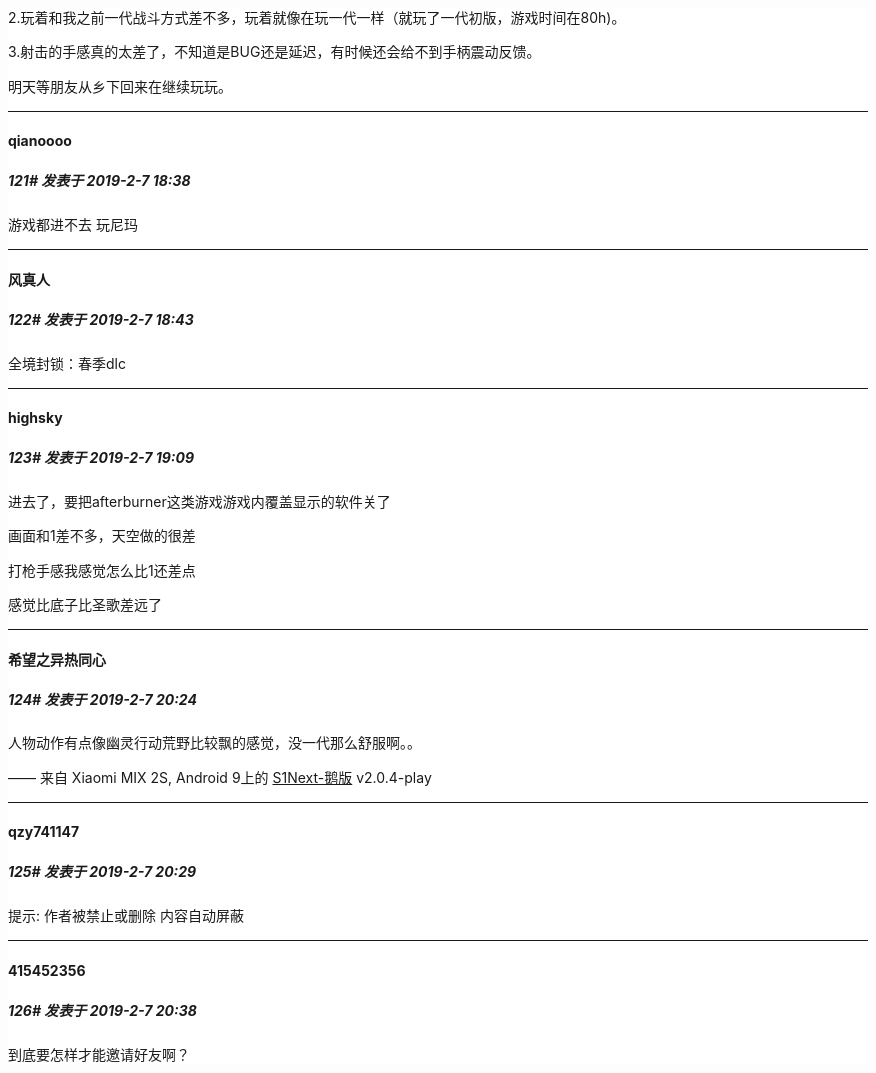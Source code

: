 2.玩着和我之前一代战斗方式差不多，玩着就像在玩一代一样（就玩了一代初版，游戏时间在80h)。

3.射击的手感真的太差了，不知道是BUG还是延迟，有时候还会给不到手柄震动反馈。

明天等朋友从乡下回来在继续玩玩。


*****

####  qianoooo  
##### 121#       发表于 2019-2-7 18:38

游戏都进不去 玩尼玛

*****

####  风真人  
##### 122#       发表于 2019-2-7 18:43

全境封锁：春季dlc

*****

####  highsky  
##### 123#       发表于 2019-2-7 19:09

进去了，要把afterburner这类游戏游戏内覆盖显示的软件关了

画面和1差不多，天空做的很差

打枪手感我感觉怎么比1还差点

感觉比底子比圣歌差远了

*****

####  希望之异热同心  
##### 124#       发表于 2019-2-7 20:24

人物动作有点像幽灵行动荒野比较飘的感觉，没一代那么舒服啊。。

—— 来自 Xiaomi MIX 2S, Android 9上的 [S1Next-鹅版](https://github.com/ykrank/S1-Next/releases) v2.0.4-play

*****

####  qzy741147  
##### 125#       发表于 2019-2-7 20:29

提示: 作者被禁止或删除 内容自动屏蔽

*****

####  415452356  
##### 126#       发表于 2019-2-7 20:38

到底要怎样才能邀请好友啊？
